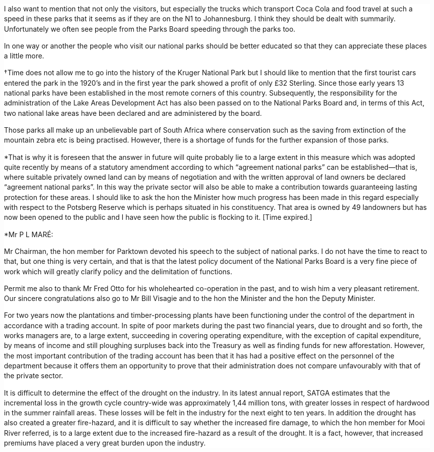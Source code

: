 <p>I also want to mention that not only the visitors, but especially the trucks which transport Coca Cola and food travel at such a speed in these parks that it seems as if they are on the N1 to Johannesburg. I think they should be dealt with summarily. Unfortunately we often see people from the Parks Board speeding through the parks too.</p>

<p>In one way or another the people who visit our national parks should be better educated <span class="col_2689-2690" refersTo="page_0189"/>so that they can appreciate these places a little more.</p>

<p>&#x2020;Time does not allow me to go into the history of the Kruger National Park but I should like to mention that the first tourist cars entered the park in the 1920&#x2019;s and in the first year the park showed a profit of only &#x00A3;32 Sterling. Since those early years 13 national parks have been established in the most remote corners of this country. Subsequently, the responsibility for the administration of the Lake Areas Development Act has also been passed on to the National Parks Board and, in terms of this Act, two national lake areas have been declared and are administered by the board.</p>

<p>Those parks all make up an unbelievable part of South Africa where conservation such as the saving from extinction of the mountain zebra etc is being practised. However, there is a shortage of funds for the further expansion of those parks.</p>

<p>*That is why it is foreseen that the answer in future will quite probably lie to a large extent in this measure which was adopted quite recently by means of a statutory amendment according to which &#x201C;agreement national parks&#x201D; can be established&#x2014;that is, where suitable privately owned land can by means of negotiation and with the written approval of land owners be declared &#x201C;agreement national parks&#x201D;. In this way the private sector will also be able to make a contribution towards guaranteeing lasting protection for these areas. I should like to ask the hon the Minister how much progress has been made in this regard especially with respect to the Potsberg Reserve which is perhaps situated in his constituency. That area is owned by 49 landowners but has now been opened to the public and I have seen how the public is flocking to it. [Time expired.]</p>

</speech>

<speech by="#mar&#x00E9;">

<from>*Mr <person refersTo="hansard_za">P L MAR&#x00C9;</person>:</from>

<p>Mr Chairman, the hon member for Parktown devoted his speech to the subject of national parks. I do not have the time to react to that, but one thing is very certain, and that is that the latest policy document of the National Parks Board is a very fine piece of work which will greatly clarify policy and the delimitation of functions.</p>

<p>Permit me also to thank Mr Fred Otto for his wholehearted co-operation in the past, and to wish him a very pleasant retirement. Our sincere congratulations also go to Mr Bill Visagie and to the hon the Minister and the hon the Deputy Minister.</p>

<p>For two years now the plantations and timber-processing plants have been functioning under the control of the department in accordance with a trading account. In spite of poor markets during the past two financial years, due to drought and so forth, the works managers are, to a large extent, succeeding in covering operating expenditure, with the exception of capital expenditure, by means of income and still ploughing surpluses back into the Treasury as well as finding funds for new afforestation. However, the most important contribution of the trading account has been that it has had a positive effect on the personnel of the department because it offers them an opportunity to prove that their administration does not compare unfavourably with that of the private sector.</p>

<p>It is difficult to determine the effect of the drought on the industry. In its latest annual report, SATGA estimates that the incremental loss in the growth cycle country-wide was approximately 1,44 million tons, with greater losses in respect of hardwood in the summer rainfall areas. These losses will be felt in the industry for the next eight to ten years. In addition the drought has also created a greater fire-hazard, and it is difficult to say whether the increased fire damage, to which the hon member for Mooi River referred, is to a large extent due to the increased fire-hazard as a result of the drought. It is a fact, however, that increased premiums have placed a very great burden upon the industry.</p>
